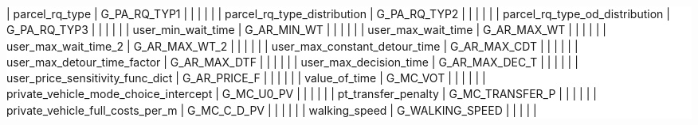 | parcel_rq_type                               | G_PA_RQ_TYP1                       |                                                                                                                                                                                           |                                       |                 |                                                        |
| parcel_rq_type_distribution                  | G_PA_RQ_TYP2                       |                                                                                                                                                                                           |                                       |                 |                                                        |
| parcel_rq_type_od_distribution               | G_PA_RQ_TYP3                       |                                                                                                                                                                                           |                                       |                 |                                                        |
| user_min_wait_time                           | G_AR_MIN_WT                        |                                                                                                                                                                                           |                                       |                 |                                                        |
| user_max_wait_time                           | G_AR_MAX_WT                        |                                                                                                                                                                                           |                                       |                 |                                                        |
| user_max_wait_time_2                         | G_AR_MAX_WT_2                      |                                                                                                                                                                                           |                                       |                 |                                                        |
| user_max_constant_detour_time                | G_AR_MAX_CDT                       |                                                                                                                                                                                           |                                       |                 |                                                        |
| user_max_detour_time_factor                  | G_AR_MAX_DTF                       |                                                                                                                                                                                           |                                       |                 |                                                        |
| user_max_decision_time                       | G_AR_MAX_DEC_T                     |                                                                                                                                                                                           |                                       |                 |                                                        |
| user_price_sensitivity_func_dict             | G_AR_PRICE_F                       |                                                                                                                                                                                           |                                       |                 |                                                        |
| value_of_time                                | G_MC_VOT                           |                                                                                                                                                                                           |                                       |                 |                                                        |
| private_vehicle_mode_choice_intercept        | G_MC_U0_PV                         |                                                                                                                                                                                           |                                       |                 |                                                        |
| pt_transfer_penalty                          | G_MC_TRANSFER_P                    |                                                                                                                                                                                           |                                       |                 |                                                        |
| private_vehicle_full_costs_per_m             | G_MC_C_D_PV                        |                                                                                                                                                                                           |                                       |                 |                                                        |
| walking_speed                                | G_WALKING_SPEED                    |                                                                                                                                                                                           |                                       |                 |                                                        |